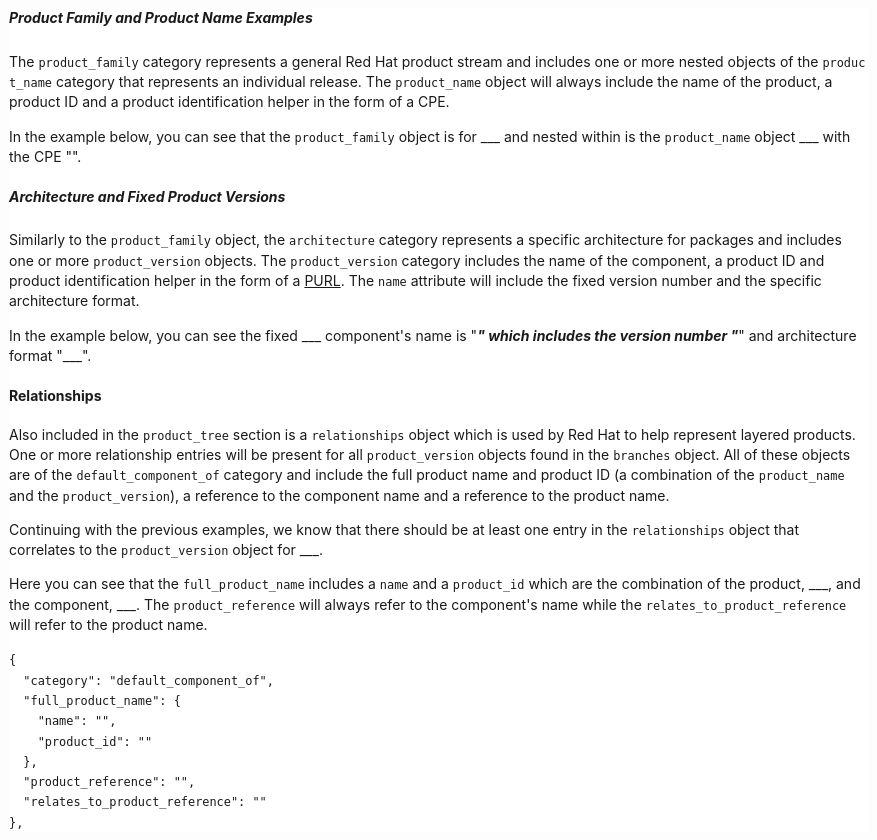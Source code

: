 

##### Product Family and Product Name Examples
The `product_family` category represents a general Red Hat product stream and includes one or 
more nested objects of the `product_name` category that represents an individual release. The `product_name` object will
always include the name of the product, a product ID and a product identification helper in the form of a CPE. 

In the example below, you can see that the `product_family` object is for ___ and nested within 
is the `product_name` object ___ with the CPE "". 

```
```

##### Architecture and Fixed Product Versions
Similarly to the `product_family` object, the `architecture` category represents a specific architecture for packages 
and includes one or more `product_version` objects. The `product_version` category includes the name of the component, 
a product ID and product identification helper in the form of a 
[PURL](https://redhatproductsecurity.github.io/security-data-guidelines/purl/). The `name` attribute will 
include the fixed version number and the specific architecture format. 

In the example below, you can see the fixed ___ component's name is "___" which includes
the version number "___" and architecture format "___".
```
```

#### Relationships
Also included in the `product_tree` section is a `relationships` object which is used by Red Hat to help represent 
layered products. One or more relationship entries will be present for all `product_version` objects found in the 
`branches` object. All of these objects are of the `default_component_of` category and include the full product 
name and product ID (a combination of the `product_name` and the `product_version`), a reference to the component name 
and a reference to the product name. 

Continuing with the previous examples, we know that there should be at least one entry in the `relationships` object 
that correlates to the `product_version` object for ___. 

Here you can see that the `full_product_name` includes a `name` and a `product_id` which are the combination of the product,
___, and the component, ___. The `product_reference` will always refer to the component's name
while the `relates_to_product_reference` will refer to the product name.

```
{
  "category": "default_component_of",
  "full_product_name": {
    "name": "",
    "product_id": ""
  },
  "product_reference": "",
  "relates_to_product_reference": ""
},
```
